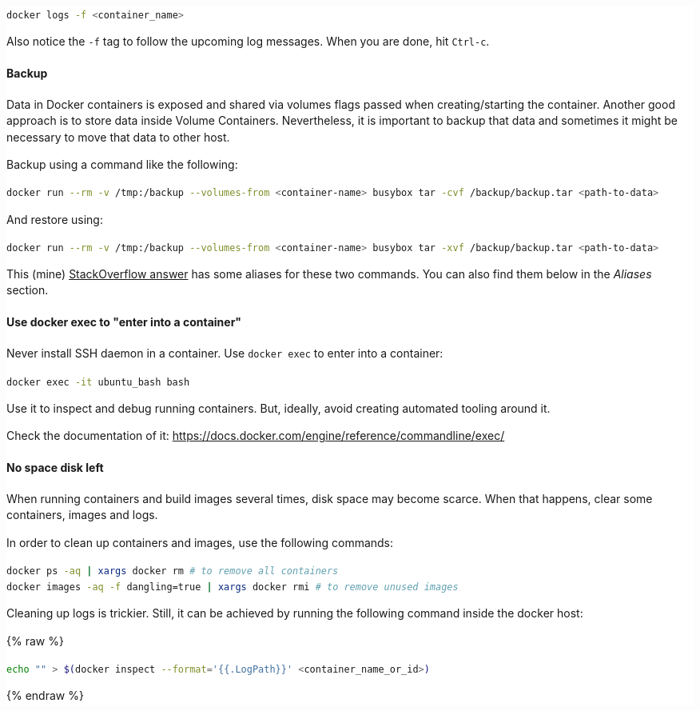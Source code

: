 ```sh
docker logs -f <container_name>
```

Also notice the `-f` tag to follow the upcoming log messages. When you are done, hit `Ctrl-c`.

#### Backup

Data in Docker containers is exposed and shared via volumes flags passed when creating/starting the container. Another good approach is to store data inside Volume Containers. Nevertheless, it is important to backup that data and sometimes it might be necessary to move that data to other host.

Backup using a command like the following:

```sh
docker run --rm -v /tmp:/backup --volumes-from <container-name> busybox tar -cvf /backup/backup.tar <path-to-data>
```

And restore using:

```sh
docker run --rm -v /tmp:/backup --volumes-from <container-name> busybox tar -xvf /backup/backup.tar <path-to-data>
```

This (mine) [StackOverflow answer](http://stackoverflow.com/a/34776997/1046584) has some aliases for these two commands. You can also find them below in the _Aliases_ section.


#### Use docker exec to "enter into a container"

Never install SSH daemon in a container. Use `docker exec` to enter into a container:

```sh
docker exec -it ubuntu_bash bash
```

Use it to inspect and debug running containers. But, ideally, avoid creating automated tooling around it.

Check the documentation of it: https://docs.docker.com/engine/reference/commandline/exec/

#### No space disk left

When running containers and build images several times, disk space may become scarce. When that happens, clear some containers, images and logs.

In order to clean up containers and images, use the following commands:

```sh
docker ps -aq | xargs docker rm # to remove all containers
docker images -aq -f dangling=true | xargs docker rmi # to remove unused images
```

Cleaning up logs is trickier. Still, it can be achieved by running the following command inside the docker host:

{% raw %}

```sh
echo "" > $(docker inspect --format='{{.LogPath}}' <container_name_or_id>)
```

{% endraw %}
